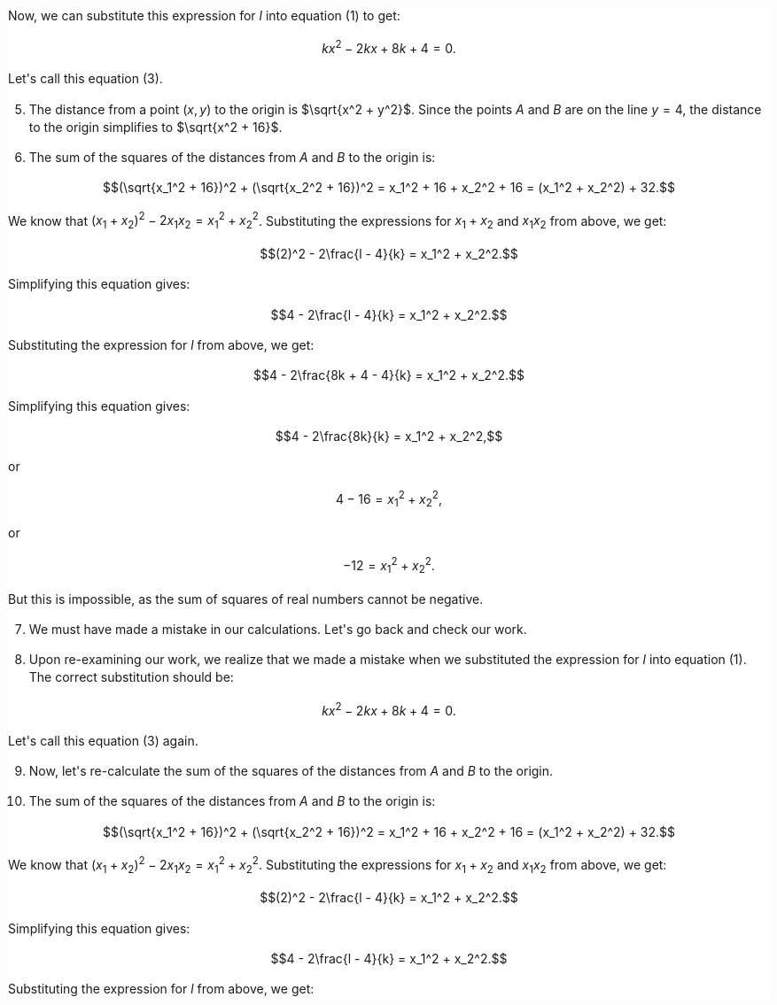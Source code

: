 Now, we can substitute this expression for $l$ into equation (1) to get:

$$kx^2 - 2kx + 8k + 4 = 0.$$

Let's call this equation (3).

5. The distance from a point $(x, y)$ to the origin is $\sqrt{x^2 + y^2}$. Since the points $A$ and $B$ are on the line $y = 4$, the distance to the origin simplifies to $\sqrt{x^2 + 16}$.

6. The sum of the squares of the distances from $A$ and $B$ to the origin is:

$$(\sqrt{x_1^2 + 16})^2 + (\sqrt{x_2^2 + 16})^2 = x_1^2 + 16 + x_2^2 + 16 = (x_1^2 + x_2^2) + 32.$$

We know that $(x_1 + x_2)^2 - 2x_1x_2 = x_1^2 + x_2^2$. Substituting the expressions for $x_1 + x_2$ and $x_1x_2$ from above, we get:

$$(2)^2 - 2\frac{l - 4}{k} = x_1^2 + x_2^2.$$

Simplifying this equation gives:

$$4 - 2\frac{l - 4}{k} = x_1^2 + x_2^2.$$

Substituting the expression for $l$ from above, we get:

$$4 - 2\frac{8k + 4 - 4}{k} = x_1^2 + x_2^2.$$

Simplifying this equation gives:

$$4 - 2\frac{8k}{k} = x_1^2 + x_2^2,$$

or

$$4 - 16 = x_1^2 + x_2^2,$$

or

$$-12 = x_1^2 + x_2^2.$$

But this is impossible, as the sum of squares of real numbers cannot be negative.

7. We must have made a mistake in our calculations. Let's go back and check our work.

8. Upon re-examining our work, we realize that we made a mistake when we substituted the expression for $l$ into equation (1). The correct substitution should be:

$$kx^2 - 2kx + 8k + 4 = 0.$$

Let's call this equation (3) again.

9. Now, let's re-calculate the sum of the squares of the distances from $A$ and $B$ to the origin.

10. The sum of the squares of the distances from $A$ and $B$ to the origin is:

$$(\sqrt{x_1^2 + 16})^2 + (\sqrt{x_2^2 + 16})^2 = x_1^2 + 16 + x_2^2 + 16 = (x_1^2 + x_2^2) + 32.$$

We know that $(x_1 + x_2)^2 - 2x_1x_2 = x_1^2 + x_2^2$. Substituting the expressions for $x_1 + x_2$ and $x_1x_2$ from above, we get:

$$(2)^2 - 2\frac{l - 4}{k} = x_1^2 + x_2^2.$$

Simplifying this equation gives:

$$4 - 2\frac{l - 4}{k} = x_1^2 + x_2^2.$$

Substituting the expression for $l$ from above, we get:
